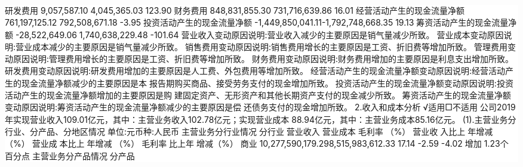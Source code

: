 研发费用
9,057,587.10
4,045,365.03
123.90
财务费用
848,831,855.30
731,716,639.86
16.01
经营活动产生的现金流量净额
761,197,125.12
792,508,671.18
-3.95
投资活动产生的现金流量净额
-1,449,850,041.11-1,792,748,668.35
19.13
筹资活动产生的现金流量净额
-28,522,649.06
1,740,638,229.48
-101.64
营业收入变动原因说明:营业收入减少的主要原因是销气量减少所致。
营业成本变动原因说明:营业成本减少的主要原因是销气量减少所致。
销售费用变动原因说明:销售费用增长的主要原因是工资、折旧费等增加所致。
管理费用变动原因说明:管理费用增长的主要原因是工资、折旧费等增加所致。
财务费用变动原因说明:财务费用增加的主要原因是利息支出增加所致。
研发费用变动原因说明:研发费用增加的主要原因是人工费、外包费用等增加所致。
经营活动产生的现金流量净额变动原因说明:经营活动产生的现金流量净额减少的主要原因是本
报告期购买商品、接受劳务支付的现金增加所致。
投资活动产生的现金流量净额变动原因说明:投资活动产生的现金流量净额增加的主要原因是购
建固定资产、无形资产和其他长期资产支付的现金减少所致。
筹资活动产生的现金流量净额变动原因说明:筹资活动产生的现金流量净额减少的主要原因是偿
还债务支付的现金增加所致。
2.收入和成本分析
√适用□不适用
公司2019年实现营业收入109.01亿元，其中：主营业务收入102.78亿元；实现营业成本
88.94亿元，其中：主营业务成本85.16亿元。
(1).主营业务分行业、分产品、分地区情况
单位:元币种:人民币
主营业务分行业情况
分行业
营业收入
营业成本
毛利率
（%）
营业收
入比上
年增减
（%）
营业成
本比上
年增减
（%）
毛利率
比上年
增减（%）
商业
10,277,590,179.298,515,983,612.33
17.14
-2.59
-4.02
增加
1.23个
百分点
主营业务分产品情况
分产品